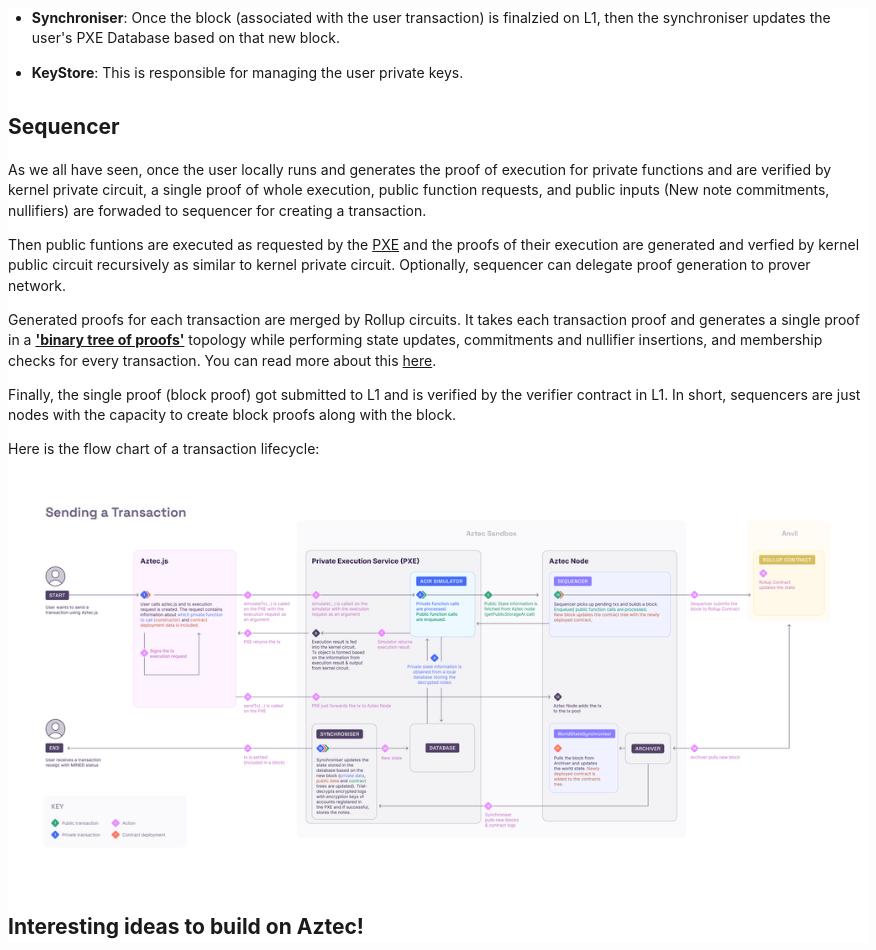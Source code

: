 - **Synchroniser**: Once the block (associated with the user transaction) is finalzied on L1,  then the synchroniser updates the user's PXE Database based on that new block.

- **KeyStore**: This is responsible for managing the user private keys.
 

## Sequencer

As we all have seen, once the user locally runs and generates the proof of execution for private functions and are verified by kernel private circuit, a single proof of whole execution, public function requests, and public inputs (New note commitments, nullifiers) are forwaded to sequencer for creating a transaction.

Then public funtions are executed as requested by the [PXE](##PXE) and the proofs of their execution are generated and verfied by kernel public circuit recursively as similar to kernel private circuit. Optionally, sequencer can delegate proof generation to prover network.

Generated proofs for each transaction are merged by Rollup circuits. It takes each transaction proof and generates a single proof in a [**'binary tree of proofs'**](https://docs.aztec.network/learn/concepts/circuits/rollup_circuits/main) topology while performing state updates, commitments and nullifier insertions, and membership checks for every transaction. You can read more about this [here](https://docs.aztec.network/learn/concepts/circuits/rollup_circuits/main).

Finally, the single proof (block proof) got submitted to L1 and is verified by the verifier contract in L1. In short, sequencers are just nodes with the capacity to create block proofs along with the block.

Here is the flow chart of a transaction lifecycle:

<div style="text-align:center;">
  <img src="sandbox_sending_a_tx.png" alt="tx_lifecycle"/>
</div>

## **Interesting ideas to build on Aztec!**
